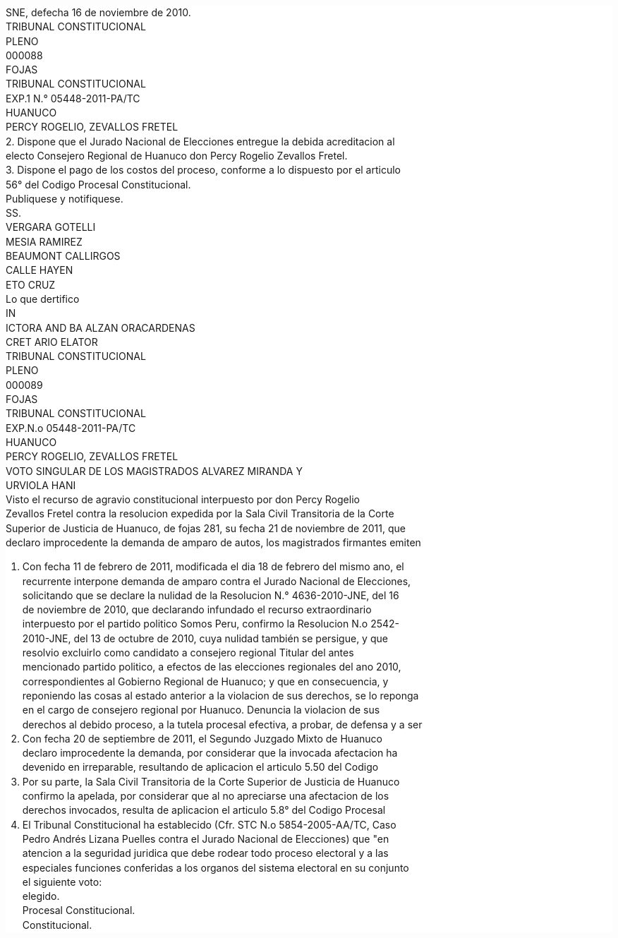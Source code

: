 SNE, defecha 16 de noviembre de 2010.  
TRIBUNAL CONSTITUCIONAL  
PLENO  
000088  
FOJAS  
TRIBUNAL CONSTITUCIONAL  
EXP.1 N.° 05448-2011-PA/TC  
HUANUCO  
PERCY ROGELIO, ZEVALLOS FRETEL  
2. Dispone que el Jurado Nacional de Elecciones entregue la debida acreditacion al  
electo Consejero Regional de Huanuco don Percy Rogelio Zevallos Fretel.  
3. Dispone el pago de los costos del proceso, conforme a lo dispuesto por el articulo  
56° del Codigo Procesal Constitucional.  
Publiquese y notifiquese.  
SS.  
VERGARA GOTELLI  
MESIA RAMIREZ  
BEAUMONT CALLIRGOS  
CALLE HAYEN  
ETO CRUZ  
Lo que dertifico  
IN  
ICTORA AND BA ALZAN ORACARDENAS  
CRET ARIO ELATOR  
TRIBUNAL CONSTITUCIONAL  
PLENO  
000089  
FOJAS  
TRIBUNAL CONSTITUCIONAL  
EXP.N.o 05448-2011-PA/TC  
HUANUCO  
PERCY ROGELIO, ZEVALLOS FRETEL  
VOTO SINGULAR DE LOS MAGISTRADOS ALVAREZ MIRANDA Y  
URVIOLA HANI  
Visto el recurso de agravio constitucional interpuesto por don Percy Rogelio  
Zevallos Fretel contra la resolucion expedida por la Sala Civil Transitoria de la Corte  
Superior de Justicia de Huanuco, de fojas 281, su fecha 21 de noviembre de 2011, que  
declaro improcedente la demanda de amparo de autos, los magistrados firmantes emiten  
1. Con fecha 11 de febrero de 2011, modificada el dia 18 de febrero del mismo ano, el  
recurrente interpone demanda de amparo contra el Jurado Nacional de Elecciones,  
solicitando que se declare la nulidad de la Resolucion N.° 4636-2010-JNE, del 16  
de noviembre de 2010, que declarando infundado el recurso extraordinario  
interpuesto por el partido politico Somos Peru, confirmo la Resolucion N.o 2542-  
2010-JNE, del 13 de octubre de 2010, cuya nulidad también se persigue, y que  
resolvio excluirlo como candidato a consejero regional Titular del antes  
mencionado partido politico, a efectos de las elecciones regionales del ano 2010,  
correspondientes al Gobierno Regional de Huanuco; y que en consecuencia, y  
reponiendo las cosas al estado anterior a la violacion de sus derechos, se lo reponga  
en el cargo de consejero regional por Huanuco. Denuncia la violacion de sus  
derechos al debido proceso, a la tutela procesal efectiva, a probar, de defensa y a ser  
2. Con fecha 20 de septiembre de 2011, el Segundo Juzgado Mixto de Huanuco  
declaro improcedente la demanda, por considerar que la invocada afectacion ha  
devenido en irreparable, resultando de aplicacion el articulo 5.50 del Codigo  
3. Por su parte, la Sala Civil Transitoria de la Corte Superior de Justicia de Huanuco  
confirmo la apelada, por considerar que al no apreciarse una afectacion de los  
derechos invocados, resulta de aplicacion el articulo 5.8° del Codigo Procesal  
4. El Tribunal Constitucional ha establecido (Cfr. STC N.o 5854-2005-AA/TC, Caso  
Pedro Andrés Lizana Puelles contra el Jurado Nacional de Elecciones) que "en  
atencion a la seguridad juridica que debe rodear todo proceso electoral y a las  
especiales funciones conferidas a los organos del sistema electoral en su conjunto  
el siguiente voto:  
elegido.  
Procesal Constitucional.  
Constitucional.  
